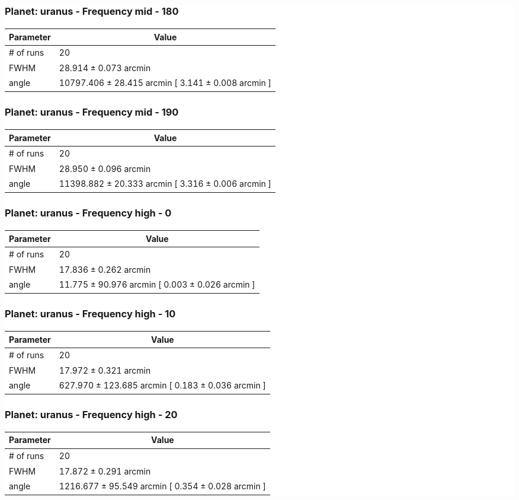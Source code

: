                     


### Planet: uranus - Frequency mid - 180

Parameter  | Value
---------- | -----------------
# of runs  | 20
FWHM       | 28.914 ± 0.073 arcmin
angle      | 10797.406 ± 28.415 arcmin   [ 3.141 ± 0.008 arcmin ]

                    


### Planet: uranus - Frequency mid - 190

Parameter  | Value
---------- | -----------------
# of runs  | 20
FWHM       | 28.950 ± 0.096 arcmin
angle      | 11398.882 ± 20.333 arcmin   [ 3.316 ± 0.006 arcmin ]

                    


### Planet: uranus - Frequency high - 0

Parameter  | Value
---------- | -----------------
# of runs  | 20
FWHM       | 17.836 ± 0.262 arcmin
angle      | 11.775 ± 90.976 arcmin   [ 0.003 ± 0.026 arcmin ]

                    


### Planet: uranus - Frequency high - 10

Parameter  | Value
---------- | -----------------
# of runs  | 20
FWHM       | 17.972 ± 0.321 arcmin
angle      | 627.970 ± 123.685 arcmin   [ 0.183 ± 0.036 arcmin ]

                    


### Planet: uranus - Frequency high - 20

Parameter  | Value
---------- | -----------------
# of runs  | 20
FWHM       | 17.872 ± 0.291 arcmin
angle      | 1216.677 ± 95.549 arcmin   [ 0.354 ± 0.028 arcmin ]
